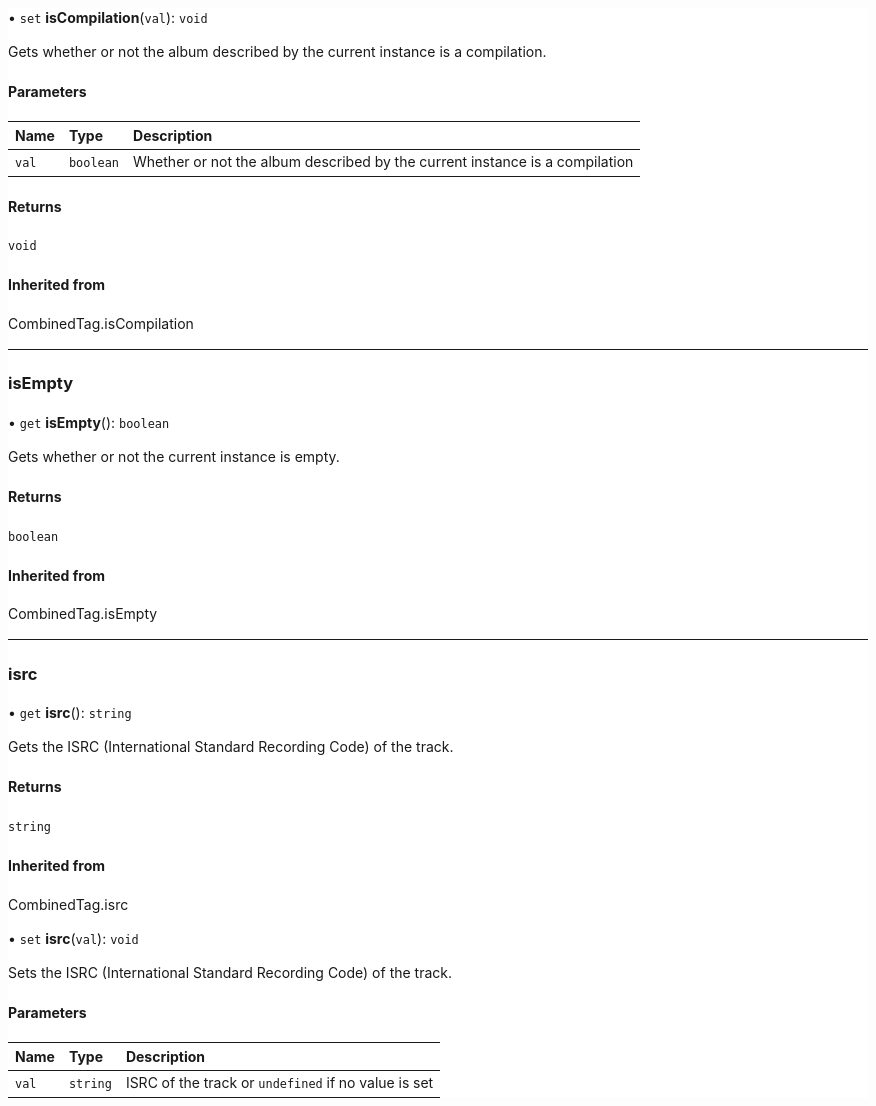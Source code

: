 • `set` **isCompilation**(`val`): `void`

Gets whether or not the album described by the current instance is a compilation.

#### Parameters

| Name | Type | Description |
| :------ | :------ | :------ |
| `val` | `boolean` | Whether or not the album described by the current instance is a compilation |

#### Returns

`void`

#### Inherited from

CombinedTag.isCompilation

___

### isEmpty

• `get` **isEmpty**(): `boolean`

Gets whether or not the current instance is empty.

#### Returns

`boolean`

#### Inherited from

CombinedTag.isEmpty

___

### isrc

• `get` **isrc**(): `string`

Gets the ISRC (International Standard Recording Code) of the track.

#### Returns

`string`

#### Inherited from

CombinedTag.isrc

• `set` **isrc**(`val`): `void`

Sets the ISRC (International Standard Recording Code) of the track.

#### Parameters

| Name | Type | Description |
| :------ | :------ | :------ |
| `val` | `string` | ISRC of the track or `undefined` if no value is set |
